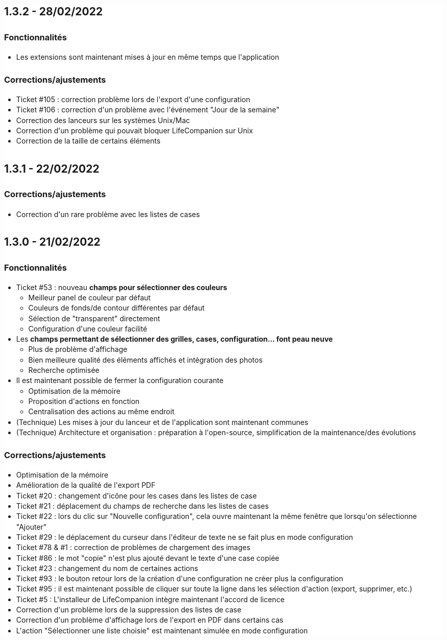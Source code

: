 ## 1.3.2 - 28/02/2022

### Fonctionnalités

- Les extensions sont maintenant mises à jour en même temps que l'application

### Corrections/ajustements

- Ticket #105 : correction problème lors de l'export d'une configuration
- Ticket #106 : correction d'un problème avec l'événement "Jour de la semaine"
- Correction des lanceurs sur les systèmes Unix/Mac
- Correction d'un problème qui pouvait bloquer LifeCompanion sur Unix
- Correction de la taille de certains éléments

## 1.3.1 - 22/02/2022

### Corrections/ajustements

- Correction d'un rare problème avec les listes de cases

## 1.3.0 - 21/02/2022

### Fonctionnalités

- Ticket #53 : nouveau **champs pour sélectionner des couleurs**
	- Meilleur panel de couleur par défaut
	- Couleurs de fonds/de contour différentes par défaut
	- Sélection de "transparent" directement
	- Configuration d'une couleur facilité
- Les **champs permettant de sélectionner des grilles, cases, configuration... font peau neuve**
	- Plus de problème d'affichage
	- Bien meilleure qualité des éléments affichés et intégration des photos
	- Recherche optimisée
- Il est maintenant possible de fermer la configuration courante
	- Optimisation de la mémoire
	- Proposition d'actions en fonction
	- Centralisation des actions au même endroit
- (Technique) Les mises à jour du lanceur et de l'application sont maintenant communes
- (Technique) Architecture et organisation : préparation à l'open-source, simplification de la maintenance/des évolutions

### Corrections/ajustements

- Optimisation de la mémoire
- Amélioration de la qualité de l'export PDF
- Ticket #20 : changement d'icône pour les cases dans les listes de case
- Ticket #21 : déplacement du champs de recherche dans les listes de cases
- Ticket #22 : lors du clic sur "Nouvelle configuration", cela ouvre maintenant la même fenêtre que lorsqu'on sélectionne "Ajouter"
- Ticket #29 : le déplacement du curseur dans l'éditeur de texte ne se fait plus en mode configuration
- Ticket #78 & #1 : correction de problèmes de chargement des images
- Ticket #86 : le mot "copie" n'est plus ajouté devant le texte d'une case copiée
- Ticket #23 : changement du nom de certaines actions
- Ticket #93 : le bouton retour lors de la création d'une configuration ne créer plus la configuration
- Ticket #95 : il est maintenant possible de cliquer sur toute la ligne dans les sélection d'action (export, supprimer, etc.)
- Ticket #5 : L'installeur de LifeCompanion intègre maintenant l'accord de licence
- Correction d'un problème lors de la suppression des listes de case
- Correction d'un problème d'affichage lors de l'export en PDF dans certains cas
- L'action "Sélectionner une liste choisie" est maintenant simulée en mode configuration